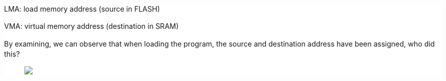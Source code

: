 LMA: load memory address (source in FLASH)

VMA: virtual memory address (destination in SRAM)

By examining, we can observe that when loading the program, the source and destination address have been assigned, who did this?

<figure>
	<a href="https://github.com/MUYANGGUO/C-study/blob/master/README_IMAGES/p2.png"><img src="https://github.com/MUYANGGUO/C-study/blob/master/README_IMAGES/p2.png"></a>
</figure>

